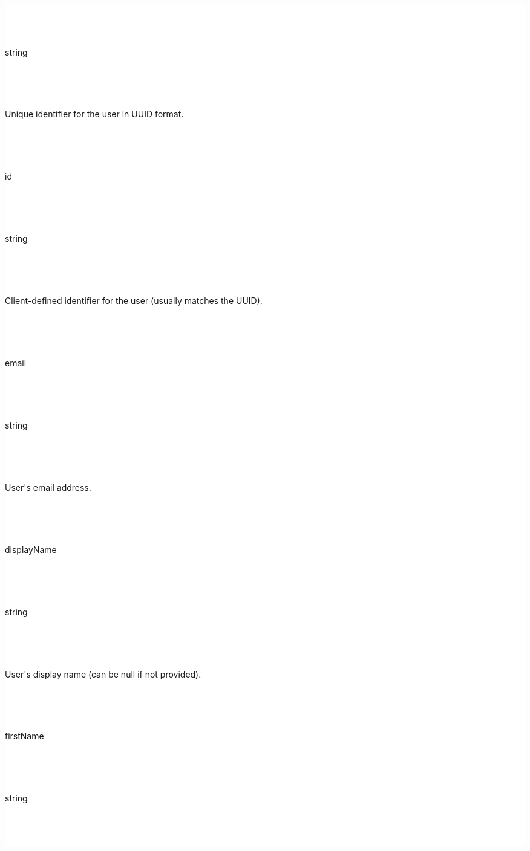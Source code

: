  

 

string

 

 

Unique identifier for the user in UUID format.

 

 

id

 

 

string

 

 

Client-defined identifier for the user (usually matches the UUID).

 

 

email

 

 

string

 

 

User's email address.

 

 

displayName

 

 

string

 

 

User's display name (can be null if not provided).

 

 

firstName

 

 

string

 

 
